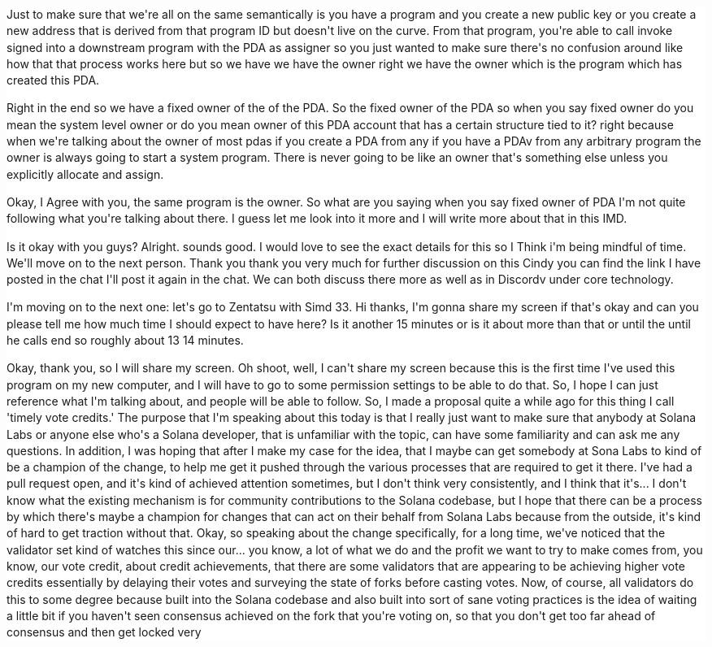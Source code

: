 Just to make sure that we\'re all on the same semantically is you have a
program and you create a new public key or you create a new address that
is derived from that program ID but doesn\'t live on the curve. From
that program, you\'re able to call invoke signed into a downstream
program with the PDA as assigner so you just wanted to make sure
there\'s no confusion around like how that that process works here but
so we have we have the owner right we have the owner which is the
program which has created this PDA.

Right in the end so we have a fixed owner of the of the PDA. So the
fixed owner of the PDA so when you say fixed owner do you mean the
system level owner or do you mean owner of this PDA account that has a
certain structure tied to it? right because when we\'re talking about
the owner of most pdas if you create a PDA from any if you have a PDAv
from any arbitrary program the owner is always going to start a system
program. There is never going to be like an owner that\'s something else
unless you explicitly allocate and assign.

Okay, I Agree with you, the same program is the owner. So what are you
saying when you say fixed owner of PDA I\'m not quite following what
you\'re talking about there. I guess let me look into it more and I will
write more about that in this IMD.

Is it okay with you guys? Alright. sounds good. I would love to see the
exact details for this so I Think i\'m being mindful of time. We\'ll
move on to the next person. Thank you thank you very much for further
discussion on this Cindy you can find the link I have posted in the chat
I\'ll post it again in the chat. We can both discuss there more as well
as in Discordv under core technology.

I\'m moving on to the next one: let\'s go to Zentatsu with Simd 33. Hi
thanks, I\'m gonna share my screen if that\'s okay and can you please
tell me how much time I should expect to have here? Is it another 15
minutes or is it about more than that or until the until he calls end so
roughly about 13 14 minutes.

Okay, thank you, so I will share my screen. Oh shoot, well, I can\'t
share my screen because this is the first time I\'ve used this program
on my new computer, and I will have to go to some permission settings to
be able to do that. So, I hope I can just reference what I\'m talking
about, and people will be able to follow. So, I made a proposal quite a
while ago for this thing I call \'timely vote credits.\' The purpose
that I\'m speaking about this today is that I really just want to make
sure that anybody at Solana Labs or anyone else who\'s a Solana
developer, that is unfamiliar with the topic, can have some familiarity
and can ask me any questions. In addition, I was hoping that after I
make my case for the idea, that I maybe can get somebody at Sona Labs to
kind of be a champion of the change, to help me get it pushed through
the various processes that are required to get it there. I\'ve had a
pull request open, and it\'s kind of achieved attention sometimes, but I
don\'t think very consistently, and I think that it\'s\... I don\'t know
what the existing mechanism is for community contributions to the Solana
codebase, but I hope that there can be a process by which there\'s maybe
a champion for changes that can act on their behalf from Solana Labs
because from the outside, it\'s kind of hard to get traction without
that. Okay, so speaking about the change specifically, for a long time,
we\'ve noticed that the validator set kind of watches this since our\...
you know, a lot of what we do and the profit we want to try to make
comes from, you know, our vote credit, about credit achievements, that
there are some validators that are appearing to be achieving higher vote
credits essentially by delaying their votes and surveying the state of
forks before casting votes. Now, of course, all validators do this to
some degree because built into the Solana codebase and also built into
sort of sane voting practices is the idea of waiting a little bit if you
haven\'t seen consensus achieved on the fork that you\'re voting on, so
that you don\'t get too far ahead of consensus and then get locked very